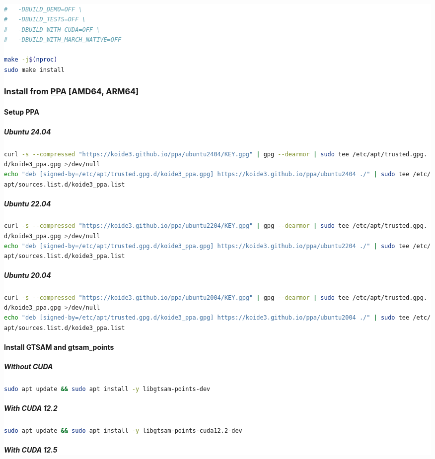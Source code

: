 ```bash
#   -DBUILD_DEMO=OFF \
#   -DBUILD_TESTS=OFF \
#   -DBUILD_WITH_CUDA=OFF \
#   -DBUILD_WITH_MARCH_NATIVE=OFF

make -j$(nproc)
sudo make install
```

### Install from [PPA](https://github.com/koide3/ppa) [AMD64, ARM64]

#### Setup PPA

##### Ubuntu 24.04

```bash
curl -s --compressed "https://koide3.github.io/ppa/ubuntu2404/KEY.gpg" | gpg --dearmor | sudo tee /etc/apt/trusted.gpg.d/koide3_ppa.gpg >/dev/null
echo "deb [signed-by=/etc/apt/trusted.gpg.d/koide3_ppa.gpg] https://koide3.github.io/ppa/ubuntu2404 ./" | sudo tee /etc/apt/sources.list.d/koide3_ppa.list
```

##### Ubuntu 22.04

```bash
curl -s --compressed "https://koide3.github.io/ppa/ubuntu2204/KEY.gpg" | gpg --dearmor | sudo tee /etc/apt/trusted.gpg.d/koide3_ppa.gpg >/dev/null
echo "deb [signed-by=/etc/apt/trusted.gpg.d/koide3_ppa.gpg] https://koide3.github.io/ppa/ubuntu2204 ./" | sudo tee /etc/apt/sources.list.d/koide3_ppa.list
```

##### Ubuntu 20.04

```bash
curl -s --compressed "https://koide3.github.io/ppa/ubuntu2004/KEY.gpg" | gpg --dearmor | sudo tee /etc/apt/trusted.gpg.d/koide3_ppa.gpg >/dev/null
echo "deb [signed-by=/etc/apt/trusted.gpg.d/koide3_ppa.gpg] https://koide3.github.io/ppa/ubuntu2004 ./" | sudo tee /etc/apt/sources.list.d/koide3_ppa.list
```

#### Install GTSAM and gtsam_points

##### Without CUDA

```bash
sudo apt update && sudo apt install -y libgtsam-points-dev
```

##### With CUDA 12.2

```bash
sudo apt update && sudo apt install -y libgtsam-points-cuda12.2-dev
```

##### With CUDA 12.5
